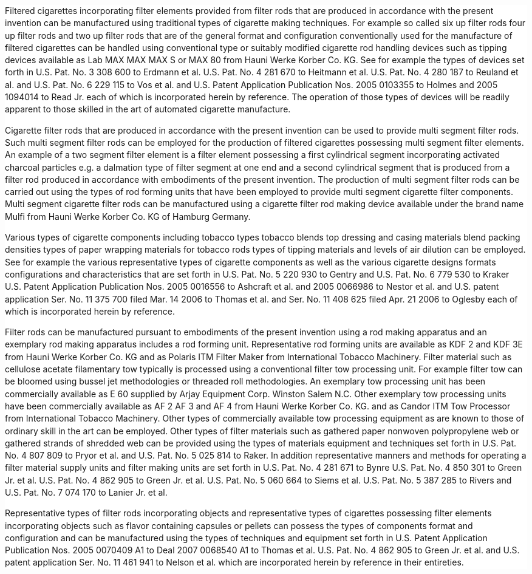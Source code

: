 Filtered cigarettes incorporating filter elements provided from filter rods that are produced in accordance with the present invention can be manufactured using traditional types of cigarette making techniques. For example so called six up filter rods four up filter rods and two up filter rods that are of the general format and configuration conventionally used for the manufacture of filtered cigarettes can be handled using conventional type or suitably modified cigarette rod handling devices such as tipping devices available as Lab MAX MAX MAX S or MAX 80 from Hauni Werke Korber Co. KG. See for example the types of devices set forth in U.S. Pat. No. 3 308 600 to Erdmann et al. U.S. Pat. No. 4 281 670 to Heitmann et al. U.S. Pat. No. 4 280 187 to Reuland et al. and U.S. Pat. No. 6 229 115 to Vos et al. and U.S. Patent Application Publication Nos. 2005 0103355 to Holmes and 2005 1094014 to Read Jr. each of which is incorporated herein by reference. The operation of those types of devices will be readily apparent to those skilled in the art of automated cigarette manufacture.

Cigarette filter rods that are produced in accordance with the present invention can be used to provide multi segment filter rods. Such multi segment filter rods can be employed for the production of filtered cigarettes possessing multi segment filter elements. An example of a two segment filter element is a filter element possessing a first cylindrical segment incorporating activated charcoal particles e.g. a dalmation type of filter segment at one end and a second cylindrical segment that is produced from a filter rod produced in accordance with embodiments of the present invention. The production of multi segment filter rods can be carried out using the types of rod forming units that have been employed to provide multi segment cigarette filter components. Multi segment cigarette filter rods can be manufactured using a cigarette filter rod making device available under the brand name Mulfi from Hauni Werke Korber Co. KG of Hamburg Germany.

Various types of cigarette components including tobacco types tobacco blends top dressing and casing materials blend packing densities types of paper wrapping materials for tobacco rods types of tipping materials and levels of air dilution can be employed. See for example the various representative types of cigarette components as well as the various cigarette designs formats configurations and characteristics that are set forth in U.S. Pat. No. 5 220 930 to Gentry and U.S. Pat. No. 6 779 530 to Kraker U.S. Patent Application Publication Nos. 2005 0016556 to Ashcraft et al. and 2005 0066986 to Nestor et al. and U.S. patent application Ser. No. 11 375 700 filed Mar. 14 2006 to Thomas et al. and Ser. No. 11 408 625 filed Apr. 21 2006 to Oglesby each of which is incorporated herein by reference.

Filter rods can be manufactured pursuant to embodiments of the present invention using a rod making apparatus and an exemplary rod making apparatus includes a rod forming unit. Representative rod forming units are available as KDF 2 and KDF 3E from Hauni Werke Korber Co. KG and as Polaris ITM Filter Maker from International Tobacco Machinery. Filter material such as cellulose acetate filamentary tow typically is processed using a conventional filter tow processing unit. For example filter tow can be bloomed using bussel jet methodologies or threaded roll methodologies. An exemplary tow processing unit has been commercially available as E 60 supplied by Arjay Equipment Corp. Winston Salem N.C. Other exemplary tow processing units have been commercially available as AF 2 AF 3 and AF 4 from Hauni Werke Korber Co. KG. and as Candor ITM Tow Processor from International Tobacco Machinery. Other types of commercially available tow processing equipment as are known to those of ordinary skill in the art can be employed. Other types of filter materials such as gathered paper nonwoven polypropylene web or gathered strands of shredded web can be provided using the types of materials equipment and techniques set forth in U.S. Pat. No. 4 807 809 to Pryor et al. and U.S. Pat. No. 5 025 814 to Raker. In addition representative manners and methods for operating a filter material supply units and filter making units are set forth in U.S. Pat. No. 4 281 671 to Bynre U.S. Pat. No. 4 850 301 to Green Jr. et al. U.S. Pat. No. 4 862 905 to Green Jr. et al. U.S. Pat. No. 5 060 664 to Siems et al. U.S. Pat. No. 5 387 285 to Rivers and U.S. Pat. No. 7 074 170 to Lanier Jr. et al.

Representative types of filter rods incorporating objects and representative types of cigarettes possessing filter elements incorporating objects such as flavor containing capsules or pellets can possess the types of components format and configuration and can be manufactured using the types of techniques and equipment set forth in U.S. Patent Application Publication Nos. 2005 0070409 A1 to Deal 2007 0068540 A1 to Thomas et al. U.S. Pat. No. 4 862 905 to Green Jr. et al. and U.S. patent application Ser. No. 11 461 941 to Nelson et al. which are incorporated herein by reference in their entireties.
